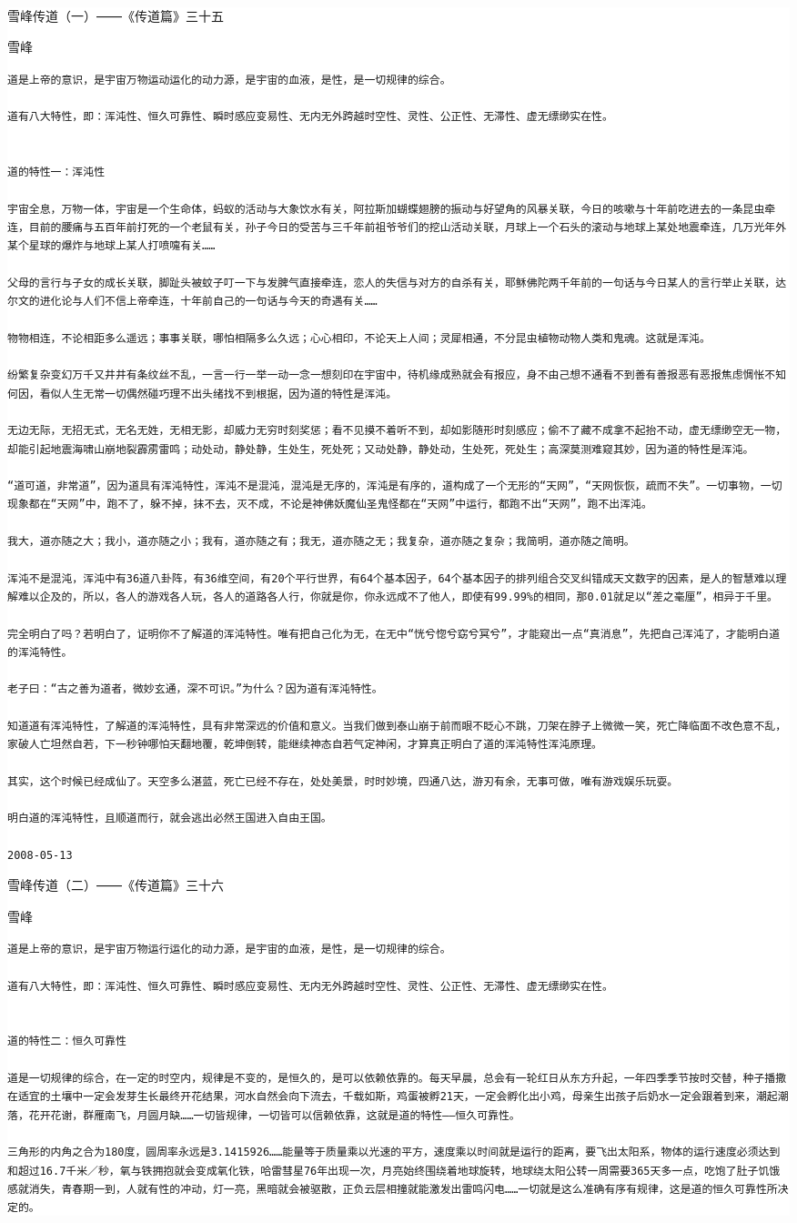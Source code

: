 雪峰传道（一）——《传道篇》三十五

雪峰


    道是上帝的意识，是宇宙万物运动运化的动力源，是宇宙的血液，是性，是一切规律的综合。

    道有八大特性，即：浑沌性、恒久可靠性、瞬时感应变易性、无内无外跨越时空性、灵性、公正性、无滞性、虚无缥缈实在性。


    道的特性一：浑沌性

    宇宙全息，万物一体，宇宙是一个生命体，蚂蚁的活动与大象饮水有关，阿拉斯加蝴蝶翅膀的振动与好望角的风暴关联，今日的咳嗽与十年前吃进去的一条昆虫牵连，目前的腰痛与五百年前打死的一个老鼠有关，孙子今日的受苦与三千年前祖爷爷们的挖山活动关联，月球上一个石头的滚动与地球上某处地震牵连，几万光年外某个星球的爆炸与地球上某人打喷嚏有关……

    父母的言行与子女的成长关联，脚趾头被蚊子叮一下与发脾气直接牵连，恋人的失信与对方的自杀有关，耶稣佛陀两千年前的一句话与今日某人的言行举止关联，达尔文的进化论与人们不信上帝牵连，十年前自己的一句话与今天的奇遇有关……

    物物相连，不论相距多么遥远；事事关联，哪怕相隔多么久远；心心相印，不论天上人间；灵犀相通，不分昆虫植物动物人类和鬼魂。这就是浑沌。

    纷繁复杂变幻万千又井井有条纹丝不乱，一言一行一举一动一念一想刻印在宇宙中，待机缘成熟就会有报应，身不由己想不通看不到善有善报恶有恶报焦虑惆怅不知何因，看似人生无常一切偶然碰巧理不出头绪找不到根据，因为道的特性是浑沌。

    无边无际，无招无式，无名无姓，无相无影，却威力无穷时刻奖惩；看不见摸不着听不到，却如影随形时刻感应；偷不了藏不成拿不起抬不动，虚无缥缈空无一物，却能引起地震海啸山崩地裂霹雳雷鸣；动处动，静处静，生处生，死处死；又动处静，静处动，生处死，死处生；高深莫测难窥其妙，因为道的特性是浑沌。

    “道可道，非常道”，因为道具有浑沌特性，浑沌不是混沌，混沌是无序的，浑沌是有序的，道构成了一个无形的“天网”，“天网恢恢，疏而不失”。一切事物，一切现象都在“天网”中，跑不了，躲不掉，抹不去，灭不成，不论是神佛妖魔仙圣鬼怪都在“天网”中运行，都跑不出“天网”，跑不出浑沌。

    我大，道亦随之大；我小，道亦随之小；我有，道亦随之有；我无，道亦随之无；我复杂，道亦随之复杂；我简明，道亦随之简明。

    浑沌不是混沌，浑沌中有36道八卦阵，有36维空间，有20个平行世界，有64个基本因子，64个基本因子的排列组合交叉纠错成天文数字的因素，是人的智慧难以理解难以企及的，所以，各人的游戏各人玩，各人的道路各人行，你就是你，你永远成不了他人，即使有99.99%的相同，那0.01就足以“差之毫厘”，相异于千里。

    完全明白了吗？若明白了，证明你不了解道的浑沌特性。唯有把自己化为无，在无中“恍兮惚兮窈兮冥兮”，才能窥出一点“真消息”，先把自己浑沌了，才能明白道的浑沌特性。

    老子曰：“古之善为道者，微妙玄通，深不可识。”为什么？因为道有浑沌特性。

    知道道有浑沌特性，了解道的浑沌特性，具有非常深远的价值和意义。当我们做到泰山崩于前而眼不眨心不跳，刀架在脖子上微微一笑，死亡降临面不改色意不乱，家破人亡坦然自若，下一秒钟哪怕天翻地覆，乾坤倒转，能继续神态自若气定神闲，才算真正明白了道的浑沌特性浑沌原理。

    其实，这个时候已经成仙了。天空多么湛蓝，死亡已经不存在，处处美景，时时妙境，四通八达，游刃有余，无事可做，唯有游戏娱乐玩耍。

    明白道的浑沌特性，且顺道而行，就会逃出必然王国进入自由王国。

    2008-05-13



雪峰传道（二）——《传道篇》三十六

雪峰


    道是上帝的意识，是宇宙万物运行运化的动力源，是宇宙的血液，是性，是一切规律的综合。

    道有八大特性，即：浑沌性、恒久可靠性、瞬时感应变易性、无内无外跨越时空性、灵性、公正性、无滞性、虚无缥缈实在性。


    道的特性二：恒久可靠性

    道是一切规律的综合，在一定的时空内，规律是不变的，是恒久的，是可以依赖依靠的。每天早晨，总会有一轮红日从东方升起，一年四季季节按时交替，种子播撒在适宜的土壤中一定会发芽生长最终开花结果，河水自然会向下流去，千载如斯，鸡蛋被孵21天，一定会孵化出小鸡，母亲生出孩子后奶水一定会跟着到来，潮起潮落，花开花谢，群雁南飞，月圆月缺……一切皆规律，一切皆可以信赖依靠，这就是道的特性——恒久可靠性。

    三角形的内角之合为180度，圆周率永远是3.1415926……能量等于质量乘以光速的平方，速度乘以时间就是运行的距离，要飞出太阳系，物体的运行速度必须达到和超过16.7千米／秒，氧与铁拥抱就会变成氧化铁，哈雷彗星76年出现一次，月亮始终围绕着地球旋转，地球绕太阳公转一周需要365天多一点，吃饱了肚子饥饿感就消失，青春期一到，人就有性的冲动，灯一亮，黑暗就会被驱散，正负云层相撞就能激发出雷鸣闪电……一切就是这么准确有序有规律，这是道的恒久可靠性所决定的。
